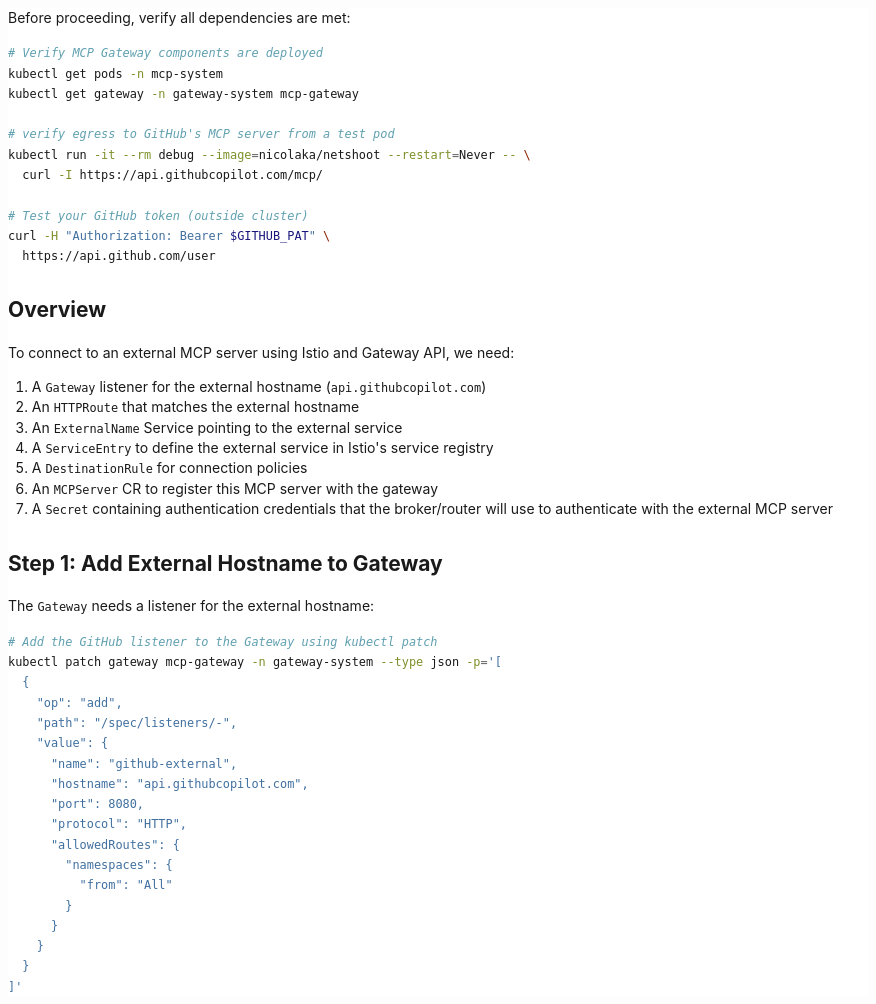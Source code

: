 Before proceeding, verify all dependencies are met:

```bash
# Verify MCP Gateway components are deployed
kubectl get pods -n mcp-system
kubectl get gateway -n gateway-system mcp-gateway

# verify egress to GitHub's MCP server from a test pod
kubectl run -it --rm debug --image=nicolaka/netshoot --restart=Never -- \
  curl -I https://api.githubcopilot.com/mcp/

# Test your GitHub token (outside cluster)
curl -H "Authorization: Bearer $GITHUB_PAT" \
  https://api.github.com/user
```

## Overview

To connect to an external MCP server using Istio and Gateway API, we need:
1. A `Gateway` listener for the external hostname (`api.githubcopilot.com`)
2. An `HTTPRoute` that matches the external hostname
3. An `ExternalName` Service pointing to the external service
4. A `ServiceEntry` to define the external service in Istio's service registry
5. A `DestinationRule` for connection policies
6. An `MCPServer` CR to register this MCP server with the gateway
7. A `Secret` containing authentication credentials that the broker/router will use to authenticate with the external MCP server

## Step 1: Add External Hostname to Gateway

The `Gateway` needs a listener for the external hostname:

```bash
# Add the GitHub listener to the Gateway using kubectl patch
kubectl patch gateway mcp-gateway -n gateway-system --type json -p='[
  {
    "op": "add",
    "path": "/spec/listeners/-",
    "value": {
      "name": "github-external",
      "hostname": "api.githubcopilot.com",
      "port": 8080,
      "protocol": "HTTP",
      "allowedRoutes": {
        "namespaces": {
          "from": "All"
        }
      }
    }
  }
]'
```
